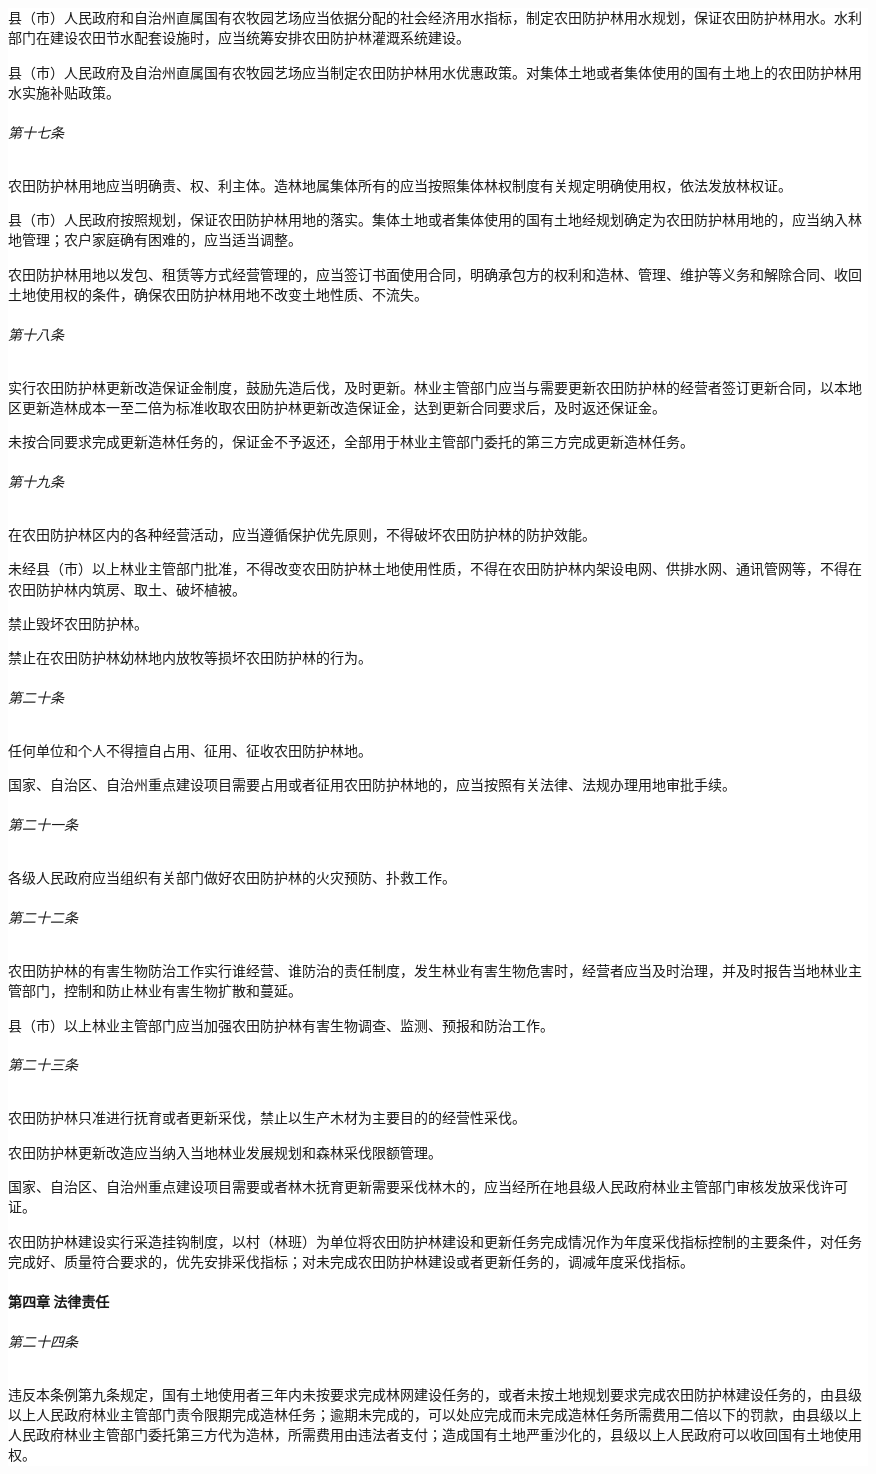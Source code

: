 县（市）人民政府和自治州直属国有农牧园艺场应当依据分配的社会经济用水指标，制定农田防护林用水规划，保证农田防护林用水。水利部门在建设农田节水配套设施时，应当统筹安排农田防护林灌溉系统建设。

县（市）人民政府及自治州直属国有农牧园艺场应当制定农田防护林用水优惠政策。对集体土地或者集体使用的国有土地上的农田防护林用水实施补贴政策。

###### 第十七条

农田防护林用地应当明确责、权、利主体。造林地属集体所有的应当按照集体林权制度有关规定明确使用权，依法发放林权证。

县（市）人民政府按照规划，保证农田防护林用地的落实。集体土地或者集体使用的国有土地经规划确定为农田防护林用地的，应当纳入林地管理；农户家庭确有困难的，应当适当调整。

农田防护林用地以发包、租赁等方式经营管理的，应当签订书面使用合同，明确承包方的权利和造林、管理、维护等义务和解除合同、收回土地使用权的条件，确保农田防护林用地不改变土地性质、不流失。

###### 第十八条

实行农田防护林更新改造保证金制度，鼓励先造后伐，及时更新。林业主管部门应当与需要更新农田防护林的经营者签订更新合同，以本地区更新造林成本一至二倍为标准收取农田防护林更新改造保证金，达到更新合同要求后，及时返还保证金。

未按合同要求完成更新造林任务的，保证金不予返还，全部用于林业主管部门委托的第三方完成更新造林任务。

###### 第十九条

在农田防护林区内的各种经营活动，应当遵循保护优先原则，不得破坏农田防护林的防护效能。

未经县（市）以上林业主管部门批准，不得改变农田防护林土地使用性质，不得在农田防护林内架设电网、供排水网、通讯管网等，不得在农田防护林内筑房、取土、破坏植被。

禁止毁坏农田防护林。

禁止在农田防护林幼林地内放牧等损坏农田防护林的行为。

###### 第二十条

任何单位和个人不得擅自占用、征用、征收农田防护林地。

国家、自治区、自治州重点建设项目需要占用或者征用农田防护林地的，应当按照有关法律、法规办理用地审批手续。

###### 第二十一条

各级人民政府应当组织有关部门做好农田防护林的火灾预防、扑救工作。

###### 第二十二条

农田防护林的有害生物防治工作实行谁经营、谁防治的责任制度，发生林业有害生物危害时，经营者应当及时治理，并及时报告当地林业主管部门，控制和防止林业有害生物扩散和蔓延。

县（市）以上林业主管部门应当加强农田防护林有害生物调查、监测、预报和防治工作。

###### 第二十三条

农田防护林只准进行抚育或者更新采伐，禁止以生产木材为主要目的的经营性采伐。

农田防护林更新改造应当纳入当地林业发展规划和森林采伐限额管理。

国家、自治区、自治州重点建设项目需要或者林木抚育更新需要采伐林木的，应当经所在地县级人民政府林业主管部门审核发放采伐许可证。

农田防护林建设实行采造挂钩制度，以村（林班）为单位将农田防护林建设和更新任务完成情况作为年度采伐指标控制的主要条件，对任务完成好、质量符合要求的，优先安排采伐指标；对未完成农田防护林建设或者更新任务的，调减年度采伐指标。

#### 第四章 法律责任

###### 第二十四条

违反本条例第九条规定，国有土地使用者三年内未按要求完成林网建设任务的，或者未按土地规划要求完成农田防护林建设任务的，由县级以上人民政府林业主管部门责令限期完成造林任务；逾期未完成的，可以处应完成而未完成造林任务所需费用二倍以下的罚款，由县级以上人民政府林业主管部门委托第三方代为造林，所需费用由违法者支付；造成国有土地严重沙化的，县级以上人民政府可以收回国有土地使用权。
